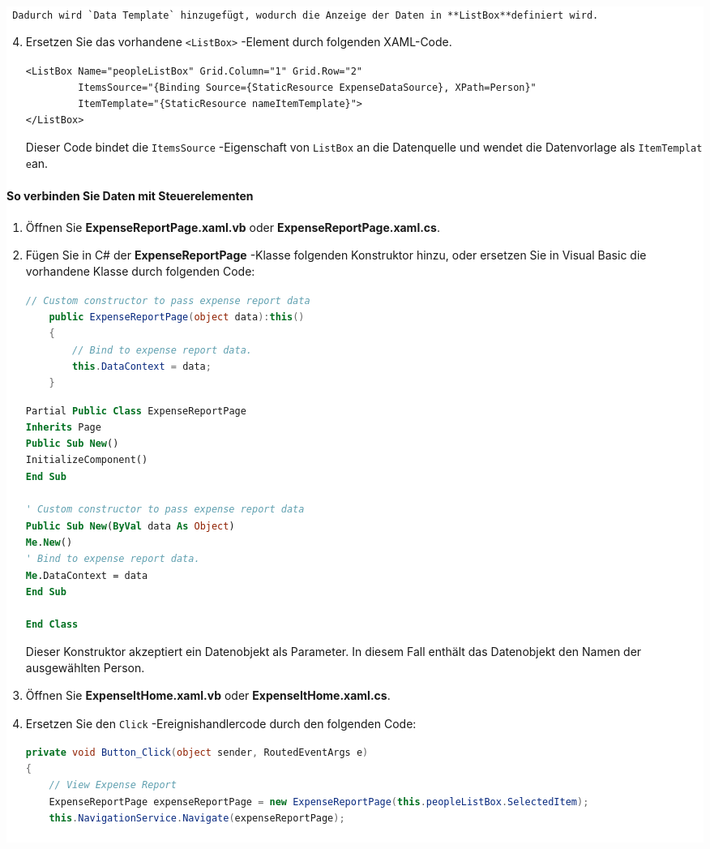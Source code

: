      Dadurch wird `Data Template` hinzugefügt, wodurch die Anzeige der Daten in **ListBox**definiert wird.  
  
4. Ersetzen Sie das vorhandene `<ListBox>` -Element durch folgenden XAML-Code.  
  
    ```xaml  
    <ListBox Name="peopleListBox" Grid.Column="1" Grid.Row="2"   
             ItemsSource="{Binding Source={StaticResource ExpenseDataSource}, XPath=Person}"  
             ItemTemplate="{StaticResource nameItemTemplate}">  
    </ListBox>  
    ```  
  
     Dieser Code bindet die `ItemsSource` -Eigenschaft von `ListBox` an die Datenquelle und wendet die Datenvorlage als `ItemTemplate`an.  
  
#### <a name="to-connect-data-to-controls"></a>So verbinden Sie Daten mit Steuerelementen  
  
1. Öffnen Sie **ExpenseReportPage.xaml.vb** oder **ExpenseReportPage.xaml.cs**.  
  
2. Fügen Sie in C# der **ExpenseReportPage** -Klasse folgenden Konstruktor hinzu, oder ersetzen Sie in Visual Basic die vorhandene Klasse durch folgenden Code:  
  
    ```csharp  
    // Custom constructor to pass expense report data  
        public ExpenseReportPage(object data):this()  
        {  
            // Bind to expense report data.  
            this.DataContext = data;  
        }  
    ```  
  
    ```vb  
    Partial Public Class ExpenseReportPage  
    Inherits Page  
    Public Sub New()  
    InitializeComponent()  
    End Sub  
  
    ' Custom constructor to pass expense report data  
    Public Sub New(ByVal data As Object)  
    Me.New()  
    ' Bind to expense report data.  
    Me.DataContext = data  
    End Sub  
  
    End Class  
    ```  
  
     Dieser Konstruktor akzeptiert ein Datenobjekt als Parameter. In diesem Fall enthält das Datenobjekt den Namen der ausgewählten Person.  
  
3. Öffnen Sie **ExpenseItHome.xaml.vb** oder **ExpenseItHome.xaml.cs**.  
  
4. Ersetzen Sie den `Click` -Ereignishandlercode durch den folgenden Code:  
  
    ```csharp  
    private void Button_Click(object sender, RoutedEventArgs e)  
    {  
        // View Expense Report  
        ExpenseReportPage expenseReportPage = new ExpenseReportPage(this.peopleListBox.SelectedItem);  
        this.NavigationService.Navigate(expenseReportPage);  
  